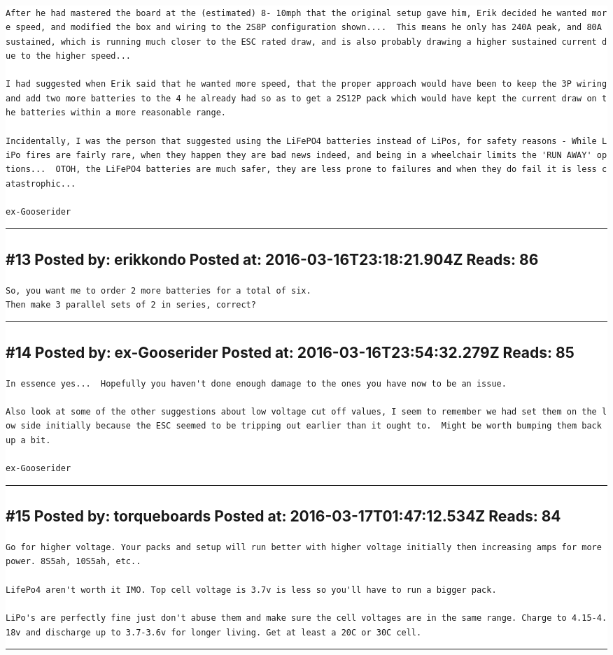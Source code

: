 ```
After he had mastered the board at the (estimated) 8- 10mph that the original setup gave him, Erik decided he wanted more speed, and modified the box and wiring to the 2S8P configuration shown....  This means he only has 240A peak, and 80A sustained, which is running much closer to the ESC rated draw, and is also probably drawing a higher sustained current due to the higher speed...

I had suggested when Erik said that he wanted more speed, that the proper approach would have been to keep the 3P wiring and add two more batteries to the 4 he already had so as to get a 2S12P pack which would have kept the current draw on the batteries within a more reasonable range.

Incidentally, I was the person that suggested using the LiFePO4 batteries instead of LiPos, for safety reasons - While LiPo fires are fairly rare, when they happen they are bad news indeed, and being in a wheelchair limits the 'RUN AWAY' options...  OTOH, the LiFePO4 batteries are much safer, they are less prone to failures and when they do fail it is less catastrophic...

ex-Gooserider
```

---
## \#13 Posted by: erikkondo Posted at: 2016-03-16T23:18:21.904Z Reads: 86

```
So, you want me to order 2 more batteries for a total of six.
Then make 3 parallel sets of 2 in series, correct?
```

---
## \#14 Posted by: ex-Gooserider Posted at: 2016-03-16T23:54:32.279Z Reads: 85

```
In essence yes...  Hopefully you haven't done enough damage to the ones you have now to be an issue.

Also look at some of the other suggestions about low voltage cut off values, I seem to remember we had set them on the low side initially because the ESC seemed to be tripping out earlier than it ought to.  Might be worth bumping them back up a bit.  

ex-Gooserider
```

---
## \#15 Posted by: torqueboards Posted at: 2016-03-17T01:47:12.534Z Reads: 84

```
Go for higher voltage. Your packs and setup will run better with higher voltage initially then increasing amps for more power. 8S5ah, 10S5ah, etc..

LifePo4 aren't worth it IMO. Top cell voltage is 3.7v is less so you'll have to run a bigger pack.

LiPo's are perfectly fine just don't abuse them and make sure the cell voltages are in the same range. Charge to 4.15-4.18v and discharge up to 3.7-3.6v for longer living. Get at least a 20C or 30C cell.
```

---
